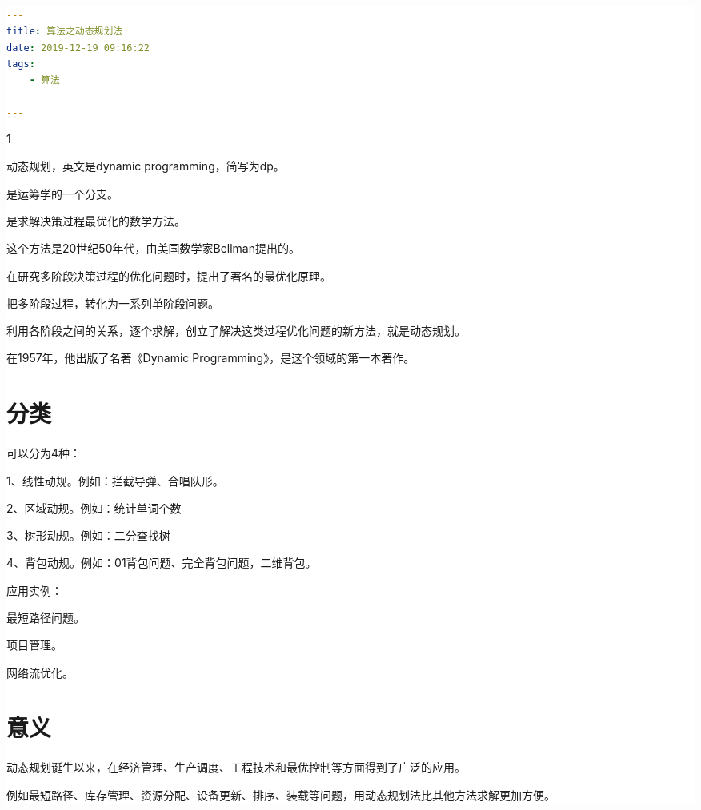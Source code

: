 ```yaml
---
title: 算法之动态规划法
date: 2019-12-19 09:16:22
tags:
	- 算法

---
```


1

动态规划，英文是dynamic programming，简写为dp。

是运筹学的一个分支。

是求解决策过程最优化的数学方法。

这个方法是20世纪50年代，由美国数学家Bellman提出的。

在研究多阶段决策过程的优化问题时，提出了著名的最优化原理。

把多阶段过程，转化为一系列单阶段问题。

利用各阶段之间的关系，逐个求解，创立了解决这类过程优化问题的新方法，就是动态规划。

在1957年，他出版了名著《Dynamic Programming》，是这个领域的第一本著作。



# 分类

可以分为4种：

1、线性动规。例如：拦截导弹、合唱队形。

2、区域动规。例如：统计单词个数

3、树形动规。例如：二分查找树

4、背包动规。例如：01背包问题、完全背包问题，二维背包。



应用实例：

最短路径问题。

项目管理。

网络流优化。



# 意义

动态规划诞生以来，在经济管理、生产调度、工程技术和最优控制等方面得到了广泛的应用。

例如最短路径、库存管理、资源分配、设备更新、排序、装载等问题，用动态规划法比其他方法求解更加方便。


